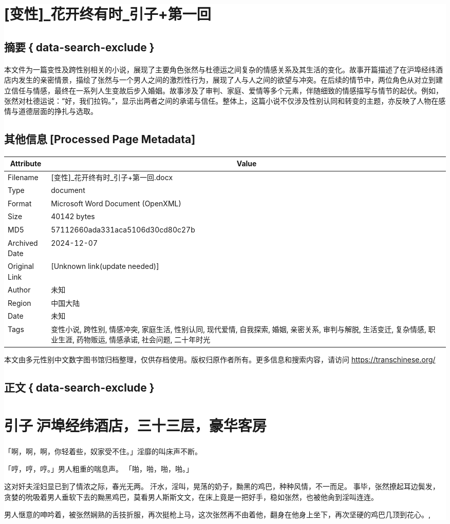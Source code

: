 # [变性]_花开终有时_引子+第一回



## 摘要  { data-search-exclude }


本文件为一篇变性及跨性别相关的小说，展现了主要角色张然与杜德运之间复杂的情感关系及其生活的变化。故事开篇描述了在沪埠经纬酒店内发生的亲密情景，描绘了张然与一个男人之间的激烈性行为，展现了人与人之间的欲望与冲突。在后续的情节中，两位角色从对立到建立信任与情感，最终在一系列人生变故后步入婚姻。故事涉及了审判、家庭、爱情等多个元素，伴随细致的情感描写与情节的起伏。例如，张然对杜德运说：“好，我们拉钩。”，显示出两者之间的承诺与信任。整体上，这篇小说不仅涉及性别认同和转变的主题，亦反映了人物在感情与道德层面的挣扎与选取。



## 其他信息 [Processed Page Metadata]

| Attribute       | Value                                  |
|-----------------|----------------------------------------|
| Filename        | [变性]_花开终有时_引子+第一回.docx                             |
| Type            | document                                 |
| Format          | Microsoft Word Document (OpenXML)                               |
| Size            | 40142 bytes                           |
| MD5             | 57112660ada331aca5106d30cd80c27b                                  |
| Archived Date   | 2024-12-07                             |
| Original Link   | [Unknown link(update needed)]                         |
| Author          | 未知                               |
| Region          | 中国大陆                               |
| Date            | 未知                                 |
| Tags            | 变性小说, 跨性别, 情感冲突, 家庭生活, 性别认同, 现代爱情, 自我探索, 婚姻, 亲密关系, 审判与解脱, 生活变迁, 复杂情感, 职业生涯, 药物贩运, 情感承诺, 社会问题, 二十年时光                                 |

本文由多元性别中文数字图书馆归档整理，仅供存档使用。版权归原作者所有。更多信息和搜索内容，请访问 <https://transchinese.org/>


## 正文 { data-search-exclude }


# 引子 沪埠经纬酒店，三十三层，豪华客房

「啊，啊，啊，你轻着些，奴家受不住。」淫靡的叫床声不断。

「哼，哼，哼。」男人粗重的喘息声。 「啪，啪，啪，啪。」

这对奸夫淫妇显已到了情浓之际，春光无两。 汗水，淫叫，晃荡的奶子，黝黑的鸡巴，种种风情，不一而足。 事毕，张然撩起耳边鬓发，贪婪的吮吸着男人垂软下去的黝黑鸡巴，莫看男人斯斯文文，在床上竟是一把好手，稳如张然，也被他肏到淫叫连连。

男人惬意的呻吟着，被张然娴熟的舌技折服，再次挺枪上马，这次张然再不由着他，翻身在他身上坐下，再次坚硬的鸡巴几顶到花心。,

